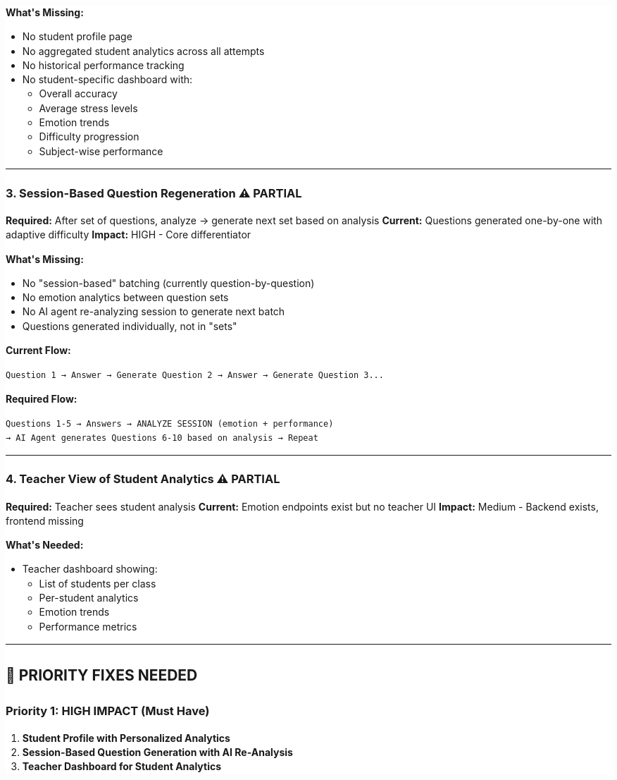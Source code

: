 **What's Missing:**
- No student profile page
- No aggregated student analytics across all attempts
- No historical performance tracking
- No student-specific dashboard with:
  - Overall accuracy
  - Average stress levels
  - Emotion trends
  - Difficulty progression
  - Subject-wise performance

---

### 3. **Session-Based Question Regeneration** ⚠️ PARTIAL
**Required:** After set of questions, analyze → generate next set based on analysis
**Current:** Questions generated one-by-one with adaptive difficulty
**Impact:** HIGH - Core differentiator

**What's Missing:**
- No "session-based" batching (currently question-by-question)
- No emotion analytics between question sets
- No AI agent re-analyzing session to generate next batch
- Questions generated individually, not in "sets"

**Current Flow:**
```
Question 1 → Answer → Generate Question 2 → Answer → Generate Question 3...
```

**Required Flow:**
```
Questions 1-5 → Answers → ANALYZE SESSION (emotion + performance) 
→ AI Agent generates Questions 6-10 based on analysis → Repeat
```

---

### 4. **Teacher View of Student Analytics** ⚠️ PARTIAL
**Required:** Teacher sees student analysis
**Current:** Emotion endpoints exist but no teacher UI
**Impact:** Medium - Backend exists, frontend missing

**What's Needed:**
- Teacher dashboard showing:
  - List of students per class
  - Per-student analytics
  - Emotion trends
  - Performance metrics

---

## 🔧 PRIORITY FIXES NEEDED

### Priority 1: HIGH IMPACT (Must Have)
1. **Student Profile with Personalized Analytics**
2. **Session-Based Question Generation with AI Re-Analysis**
3. **Teacher Dashboard for Student Analytics**
